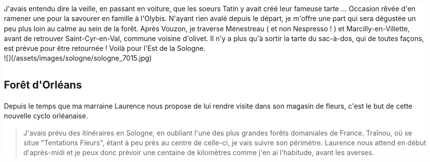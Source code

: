 </div>
J'avais entendu dire la veille, en passant en voiture, que les soeurs Tatin y avait créé leur fameuse tarte ...
Occasion rêvée d'en ramener une pour la savourer en famille à l'Olybis.
N'ayant rien avalé depuis le départ, je m'offre une part qui sera dégustée un peu plus loin au calme au sein de la forêt.
Après Vouzon, je traverse Ménestreau ( et non Nespresso ! ) et Marcilly-en-Villette, avant de retrouver Saint-Cyr-en-Val, commune voisine d'olivet.
Il n'y a plus qu'à sortir la tarte du sac-à-dos, qui de toutes façons, est prévue pour être retournée !
Voilà pour l'Est de la Sologne.

<center><iframe src="https://www.strava.com/activities/1438249881/embed/04657ebe73a1a24cc9abacaee17bbe7cbe48a517" width="590" height="405" frameborder="0" scrolling="no"></iframe></center>
![](/assets/images/sologne/sologne_7015.jpg)

## Forêt d'Orléans
Depuis le temps que ma marraine Laurence nous propose de lui rendre visite dans son magasin de fleurs, c'est le but de cette nouvelle cyclo orléanaise.
> J'avais prévu des itinéraires en Sologne, en oubliant l'une des plus grandes forêts domaniales de France.
Traînou, où se situe "Tentations Fleurs", étant à peu près au centre de celle-ci, je vais suivre son périmètre.
Laurence nous attend en début d'après-midi et je peux donc prévoir une centaine de kilomètres comme j'en ai l'habitude, avant les averses.
<div class="gallery-box">
  <div class="gallery">